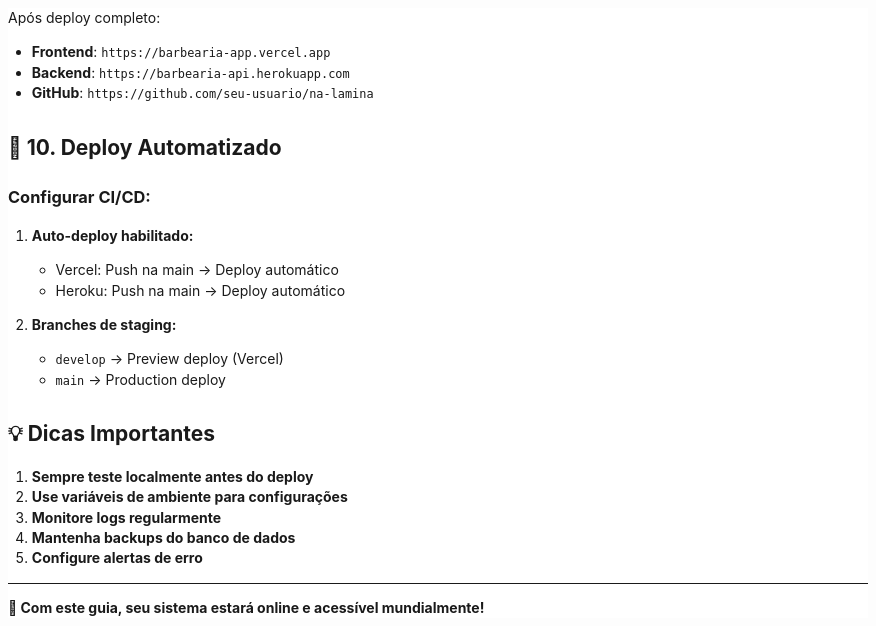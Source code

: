 Após deploy completo:

- **Frontend**: `https://barbearia-app.vercel.app`
- **Backend**: `https://barbearia-api.herokuapp.com`
- **GitHub**: `https://github.com/seu-usuario/na-lamina`

## 🎉 10. Deploy Automatizado

### Configurar CI/CD:

1. **Auto-deploy habilitado:**
   - Vercel: Push na main → Deploy automático
   - Heroku: Push na main → Deploy automático

2. **Branches de staging:**
   - `develop` → Preview deploy (Vercel)
   - `main` → Production deploy

## 💡 Dicas Importantes

1. **Sempre teste localmente antes do deploy**
2. **Use variáveis de ambiente para configurações**
3. **Monitore logs regularmente**
4. **Mantenha backups do banco de dados**
5. **Configure alertas de erro**

---

**🚀 Com este guia, seu sistema estará online e acessível mundialmente!** 